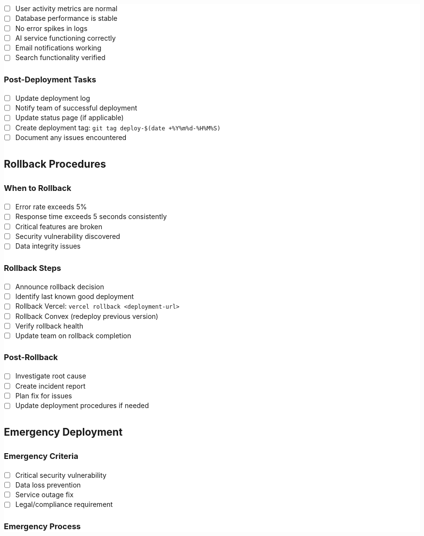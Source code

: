 - [ ] User activity metrics are normal
- [ ] Database performance is stable
- [ ] No error spikes in logs
- [ ] AI service functioning correctly
- [ ] Email notifications working
- [ ] Search functionality verified

### Post-Deployment Tasks

- [ ] Update deployment log
- [ ] Notify team of successful deployment
- [ ] Update status page (if applicable)
- [ ] Create deployment tag: `git tag deploy-$(date +%Y%m%d-%H%M%S)`
- [ ] Document any issues encountered

## Rollback Procedures

### When to Rollback

- [ ] Error rate exceeds 5%
- [ ] Response time exceeds 5 seconds consistently
- [ ] Critical features are broken
- [ ] Security vulnerability discovered
- [ ] Data integrity issues

### Rollback Steps

- [ ] Announce rollback decision
- [ ] Identify last known good deployment
- [ ] Rollback Vercel: `vercel rollback <deployment-url>`
- [ ] Rollback Convex (redeploy previous version)
- [ ] Verify rollback health
- [ ] Update team on rollback completion

### Post-Rollback

- [ ] Investigate root cause
- [ ] Create incident report
- [ ] Plan fix for issues
- [ ] Update deployment procedures if needed

## Emergency Deployment

### Emergency Criteria

- [ ] Critical security vulnerability
- [ ] Data loss prevention
- [ ] Service outage fix
- [ ] Legal/compliance requirement

### Emergency Process
